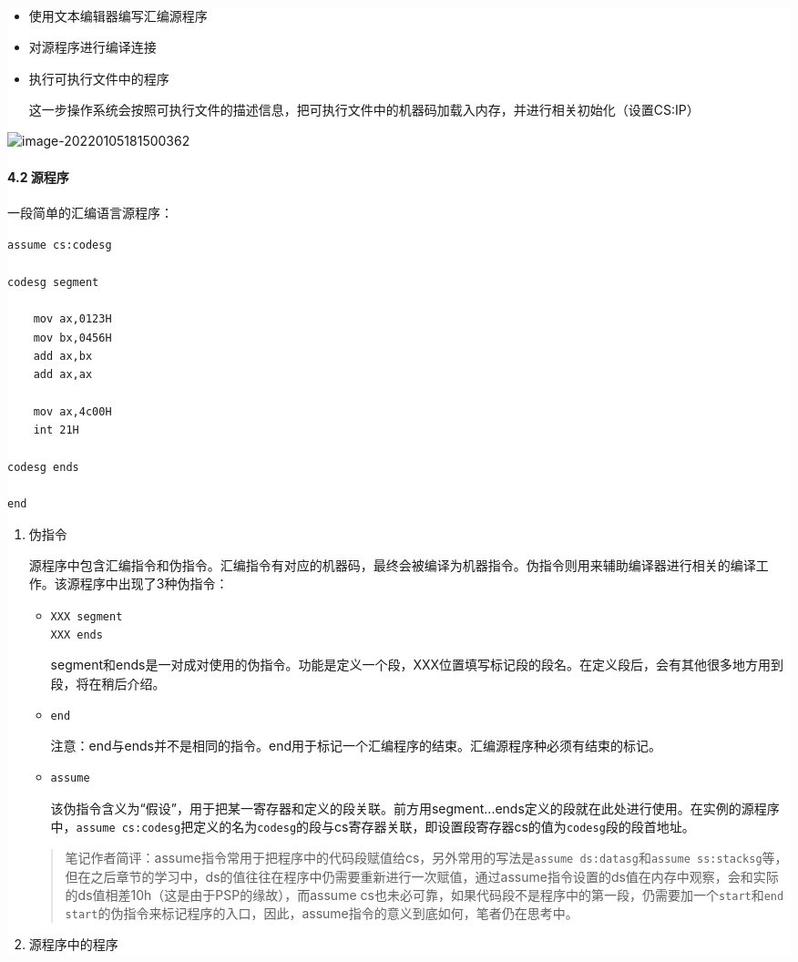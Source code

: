 + 使用文本编辑器编写汇编源程序

+ 对源程序进行编译连接

+ 执行可执行文件中的程序

  这一步操作系统会按照可执行文件的描述信息，把可执行文件中的机器码加载入内存，并进行相关初始化（设置CS:IP）

![image-20220105181500362](https://file.peteralbus.com/assets/blog/imgs/blogimg/image-20220105181500362.png)



#### 4.2 源程序

一段简单的汇编语言源程序：

```assembly
assume cs:codesg

codesg segment
	
	mov ax,0123H
	mov bx,0456H
	add ax,bx
	add ax,ax
	
	mov ax,4c00H
	int 21H

codesg ends

end
```

1. 伪指令

   源程序中包含汇编指令和伪指令。汇编指令有对应的机器码，最终会被编译为机器指令。伪指令则用来辅助编译器进行相关的编译工作。该源程序中出现了3种伪指令：

   + ```assembly
     XXX segment
     XXX ends
     ```

     segment和ends是一对成对使用的伪指令。功能是定义一个段，XXX位置填写标记段的段名。在定义段后，会有其他很多地方用到段，将在稍后介绍。

   + `end`

     注意：end与ends并不是相同的指令。end用于标记一个汇编程序的结束。汇编源程序种必须有结束的标记。

   + `assume`

     该伪指令含义为“假设”，用于把某一寄存器和定义的段关联。前方用segment...ends定义的段就在此处进行使用。在实例的源程序中，`assume cs:codesg`把定义的名为`codesg`的段与cs寄存器关联，即设置段寄存器cs的值为`codesg`段的段首地址。

   > 笔记作者简评：assume指令常用于把程序中的代码段赋值给cs，另外常用的写法是`assume ds:datasg`和`assume ss:stacksg`等，但在之后章节的学习中，ds的值往往在程序中仍需要重新进行一次赋值，通过assume指令设置的ds值在内存中观察，会和实际的ds值相差10h（这是由于PSP的缘故），而assume cs也未必可靠，如果代码段不是程序中的第一段，仍需要加一个`start`和`end start`的伪指令来标记程序的入口，因此，assume指令的意义到底如何，笔者仍在思考中。

2. 源程序中的程序
